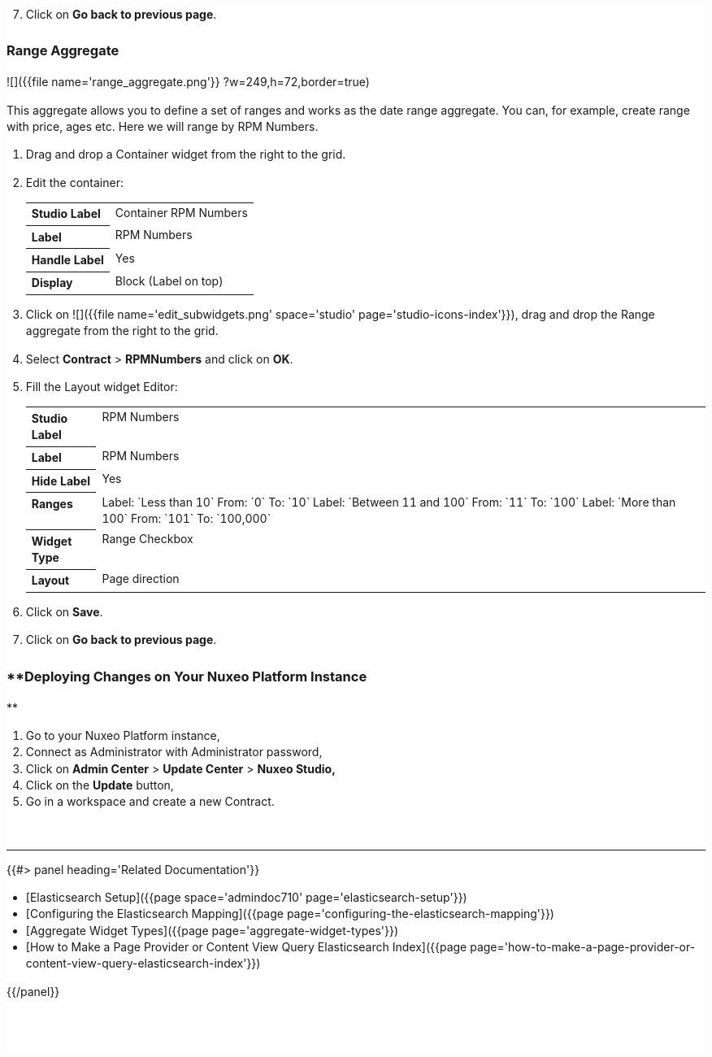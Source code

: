 7.  Click on **Go back to previous page**.

### Range Aggregate

![]({{file name='range_aggregate.png'}} ?w=249,h=72,border=true)

This aggregate allows you to define a set of ranges and works as the date range aggregate. You can, for example, create range with price, ages etc. Here we will range by RPM Numbers.

1.  Drag and drop a Container widget from the right to the grid.
2.  Edit the container:

    <div class="table-scroll"><table class="hover"><tbody><tr><th colspan="1">Studio Label</th><td colspan="1">Container RPM Numbers</td></tr><tr><th colspan="1">Label</th><td colspan="1">RPM Numbers</td></tr><tr><th colspan="1">Handle Label</th><td colspan="1">Yes</td></tr><tr><th colspan="1">Display</th><td colspan="1">Block (Label on top)</td></tr></tbody></table></div>
3.  Click on&nbsp;![]({{file name='edit_subwidgets.png' space='studio' page='studio-icons-index'}}), drag and drop the Range aggregate from the right to the grid.

4.  Select **Contract** > **RPMNumbers** and click on **OK**.

5.  Fill the Layout widget Editor:

    <div class="table-scroll"><table class="hover"><tbody><tr><th colspan="1">Studio Label</th><td colspan="1">RPM Numbers</td></tr><tr><th colspan="1">Label</th><td colspan="1">RPM Numbers</td></tr><tr><th colspan="1">Hide Label</th><td colspan="1">Yes</td></tr><tr><th colspan="1">Ranges</th><td colspan="1">Label: `Less than 10` From: `0` To: `10`
    Label: `Between 11 and 100` From: `11` To: `100`
    Label: `More than 100` From: `101` To: `100,000`</td></tr><tr><th colspan="1">Widget Type</th><td colspan="1">Range Checkbox</td></tr><tr><th colspan="1">Layout</th><td colspan="1">Page direction</td></tr></tbody></table></div>
6.  Click on **Save**.

7.  Click on **Go back to previous page**.

### **Deploying Changes on Your Nuxeo Platform Instance
**

1.  Go to your Nuxeo Platform instance,
2.  Connect as Administrator with Administrator password,
3.  Click on&nbsp;**Admin Center**&nbsp;>&nbsp;**Update Center**&nbsp;>&nbsp;**Nuxeo Studio,**
4.  Click on the&nbsp;**Update**&nbsp;button,
5.  Go in a workspace and create a new Contract.

&nbsp;

* * *

<div class="row" data-equalizer data-equalize-on="medium"><div class="column medium-6">{{#> panel heading='Related Documentation'}}

*   [Elasticsearch Setup]({{page space='admindoc710' page='elasticsearch-setup'}})
*   [Configuring the Elasticsearch Mapping]({{page page='configuring-the-elasticsearch-mapping'}})
*   [Aggregate Widget Types]({{page page='aggregate-widget-types'}})
*   [How to Make a Page Provider or Content View Query Elasticsearch Index]({{page page='how-to-make-a-page-provider-or-content-view-query-elasticsearch-index'}})

{{/panel}}</div><div class="column medium-6">

&nbsp;

</div></div>